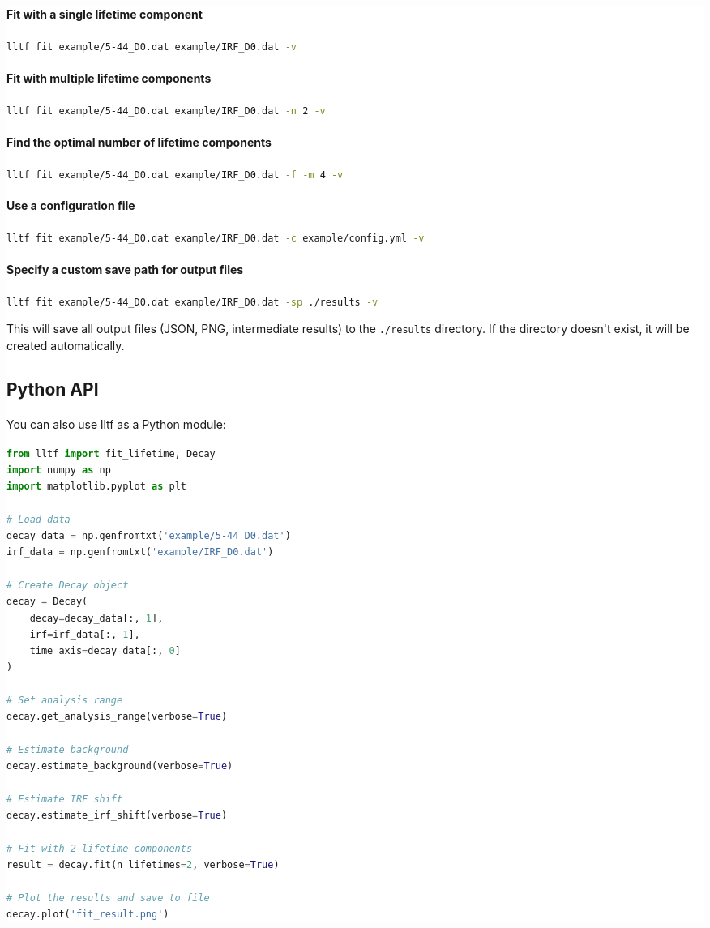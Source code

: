 #### Fit with a single lifetime component

```bash
lltf fit example/5-44_D0.dat example/IRF_D0.dat -v
```

#### Fit with multiple lifetime components

```bash
lltf fit example/5-44_D0.dat example/IRF_D0.dat -n 2 -v
```

#### Find the optimal number of lifetime components

```bash
lltf fit example/5-44_D0.dat example/IRF_D0.dat -f -m 4 -v
```

#### Use a configuration file

```bash
lltf fit example/5-44_D0.dat example/IRF_D0.dat -c example/config.yml -v
```

#### Specify a custom save path for output files

```bash
lltf fit example/5-44_D0.dat example/IRF_D0.dat -sp ./results -v
```

This will save all output files (JSON, PNG, intermediate results) to the `./results` directory. If the directory doesn't exist, it will be created automatically.

## Python API

You can also use lltf as a Python module:

```python
from lltf import fit_lifetime, Decay
import numpy as np
import matplotlib.pyplot as plt

# Load data
decay_data = np.genfromtxt('example/5-44_D0.dat')
irf_data = np.genfromtxt('example/IRF_D0.dat')

# Create Decay object
decay = Decay(
    decay=decay_data[:, 1],
    irf=irf_data[:, 1],
    time_axis=decay_data[:, 0]
)

# Set analysis range
decay.get_analysis_range(verbose=True)

# Estimate background
decay.estimate_background(verbose=True)

# Estimate IRF shift
decay.estimate_irf_shift(verbose=True)

# Fit with 2 lifetime components
result = decay.fit(n_lifetimes=2, verbose=True)

# Plot the results and save to file
decay.plot('fit_result.png')

```